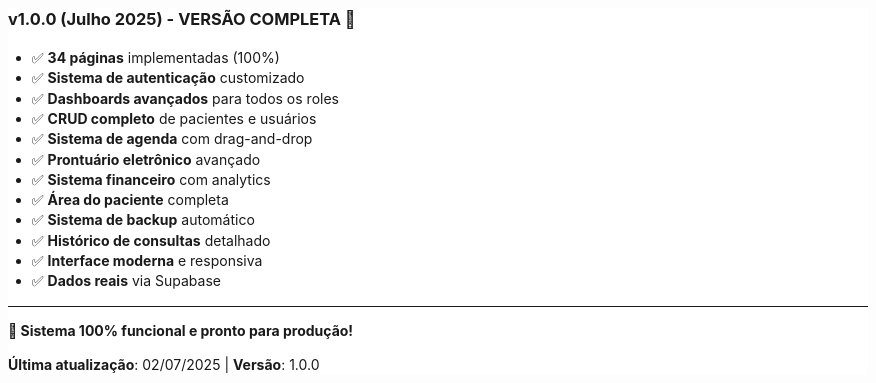 ### v1.0.0 (Julho 2025) - **VERSÃO COMPLETA** 🎉
- ✅ **34 páginas** implementadas (100%)
- ✅ **Sistema de autenticação** customizado
- ✅ **Dashboards avançados** para todos os roles
- ✅ **CRUD completo** de pacientes e usuários
- ✅ **Sistema de agenda** com drag-and-drop
- ✅ **Prontuário eletrônico** avançado
- ✅ **Sistema financeiro** com analytics
- ✅ **Área do paciente** completa
- ✅ **Sistema de backup** automático
- ✅ **Histórico de consultas** detalhado
- ✅ **Interface moderna** e responsiva
- ✅ **Dados reais** via Supabase

---

**🎉 Sistema 100% funcional e pronto para produção!**

**Última atualização**: 02/07/2025 | **Versão**: 1.0.0

